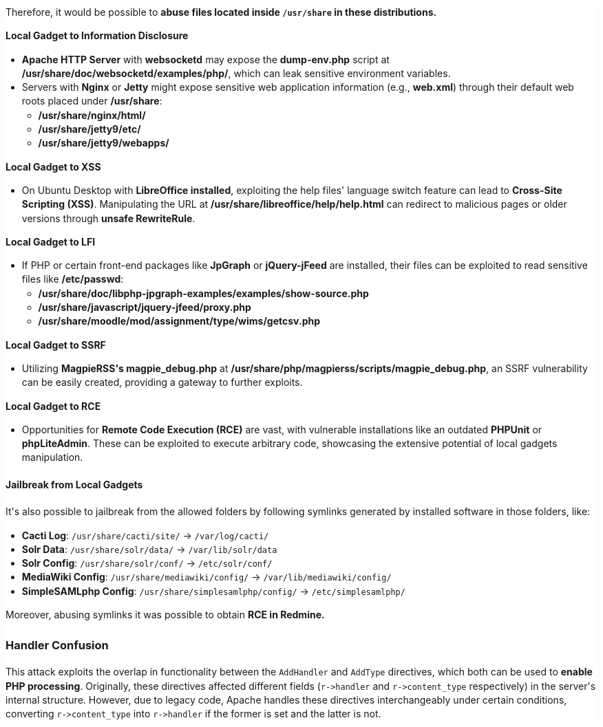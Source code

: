 Therefore, it would be possible to **abuse files located inside `/usr/share` in these distributions.**

**Local Gadget to Information Disclosure**

* **Apache HTTP Server** with **websocketd** may expose the **dump-env.php** script at **/usr/share/doc/websocketd/examples/php/**, which can leak sensitive environment variables.
* Servers with **Nginx** or **Jetty** might expose sensitive web application information (e.g., **web.xml**) through their default web roots placed under **/usr/share**:
  * **/usr/share/nginx/html/**
  * **/usr/share/jetty9/etc/**
  * **/usr/share/jetty9/webapps/**

**Local Gadget to XSS**

* On Ubuntu Desktop with **LibreOffice installed**, exploiting the help files' language switch feature can lead to **Cross-Site Scripting (XSS)**. Manipulating the URL at **/usr/share/libreoffice/help/help.html** can redirect to malicious pages or older versions through **unsafe RewriteRule**.

**Local Gadget to LFI**

* If PHP or certain front-end packages like **JpGraph** or **jQuery-jFeed** are installed, their files can be exploited to read sensitive files like **/etc/passwd**:
  * **/usr/share/doc/libphp-jpgraph-examples/examples/show-source.php**
  * **/usr/share/javascript/jquery-jfeed/proxy.php**
  * **/usr/share/moodle/mod/assignment/type/wims/getcsv.php**

**Local Gadget to SSRF**

* Utilizing **MagpieRSS's magpie\_debug.php** at **/usr/share/php/magpierss/scripts/magpie\_debug.php**, an SSRF vulnerability can be easily created, providing a gateway to further exploits.

**Local Gadget to RCE**

* Opportunities for **Remote Code Execution (RCE)** are vast, with vulnerable installations like an outdated **PHPUnit** or **phpLiteAdmin**. These can be exploited to execute arbitrary code, showcasing the extensive potential of local gadgets manipulation.

#### **Jailbreak from Local Gadgets**

It's also possible to jailbreak from the allowed folders by following symlinks generated by installed software in those folders, like:

* **Cacti Log**: `/usr/share/cacti/site/` -> `/var/log/cacti/`
* **Solr Data**: `/usr/share/solr/data/` -> `/var/lib/solr/data`
* **Solr Config**: `/usr/share/solr/conf/` -> `/etc/solr/conf/`
* **MediaWiki Config**: `/usr/share/mediawiki/config/` -> `/var/lib/mediawiki/config/`
* **SimpleSAMLphp Config**: `/usr/share/simplesamlphp/config/` -> `/etc/simplesamlphp/`

Moreover, abusing symlinks it was possible to obtain **RCE in Redmine.**

### Handler Confusion <a href="#id-3-handler-confusion" id="id-3-handler-confusion"></a>

This attack exploits the overlap in functionality between the `AddHandler` and `AddType` directives, which both can be used to **enable PHP processing**. Originally, these directives affected different fields (`r->handler` and `r->content_type` respectively) in the server's internal structure. However, due to legacy code, Apache handles these directives interchangeably under certain conditions, converting `r->content_type` into `r->handler` if the former is set and the latter is not.
